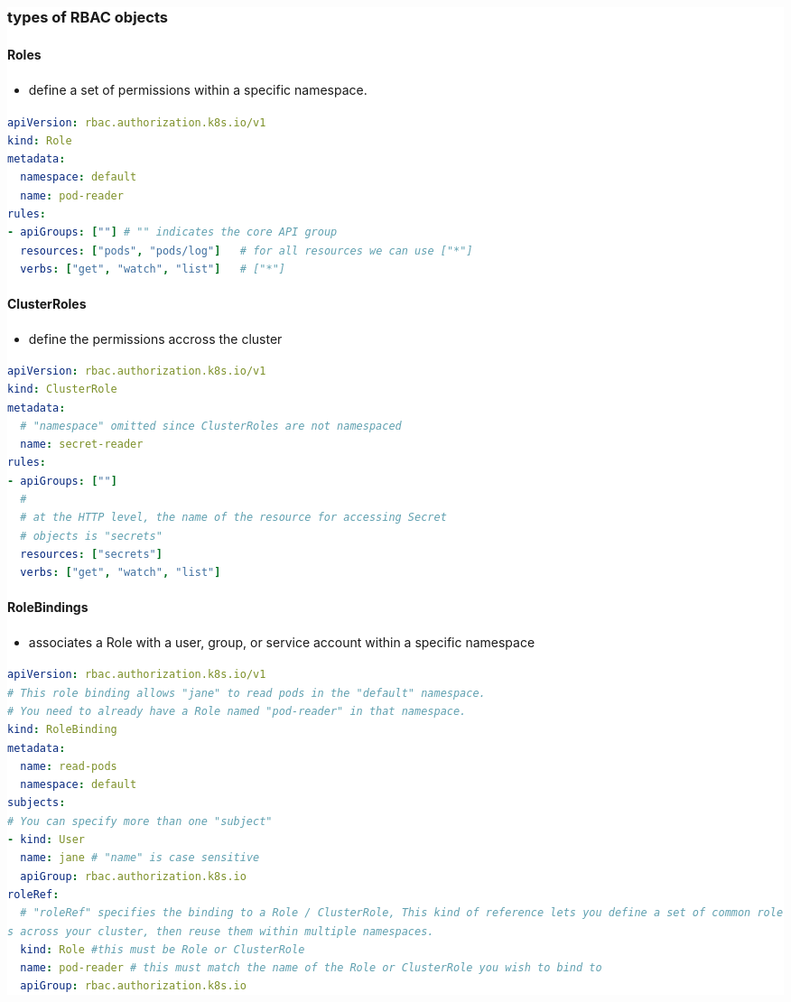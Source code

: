 ### types of RBAC objects

#### Roles

* define a set of permissions within a specific namespace.

```yaml
apiVersion: rbac.authorization.k8s.io/v1
kind: Role
metadata:
  namespace: default
  name: pod-reader
rules:
- apiGroups: [""] # "" indicates the core API group
  resources: ["pods", "pods/log"]   # for all resources we can use ["*"]
  verbs: ["get", "watch", "list"]   # ["*"]

```

#### ClusterRoles 

* define the permissions accross the cluster

```yaml
apiVersion: rbac.authorization.k8s.io/v1
kind: ClusterRole
metadata:
  # "namespace" omitted since ClusterRoles are not namespaced
  name: secret-reader
rules:
- apiGroups: [""]
  #
  # at the HTTP level, the name of the resource for accessing Secret
  # objects is "secrets"
  resources: ["secrets"]
  verbs: ["get", "watch", "list"]

```

#### RoleBindings 

* associates a Role with a user, group, or service account within a specific namespace

```yaml
apiVersion: rbac.authorization.k8s.io/v1
# This role binding allows "jane" to read pods in the "default" namespace.
# You need to already have a Role named "pod-reader" in that namespace.
kind: RoleBinding
metadata:
  name: read-pods
  namespace: default
subjects:
# You can specify more than one "subject"
- kind: User
  name: jane # "name" is case sensitive
  apiGroup: rbac.authorization.k8s.io
roleRef:
  # "roleRef" specifies the binding to a Role / ClusterRole, This kind of reference lets you define a set of common roles across your cluster, then reuse them within multiple namespaces.
  kind: Role #this must be Role or ClusterRole
  name: pod-reader # this must match the name of the Role or ClusterRole you wish to bind to
  apiGroup: rbac.authorization.k8s.io

```
